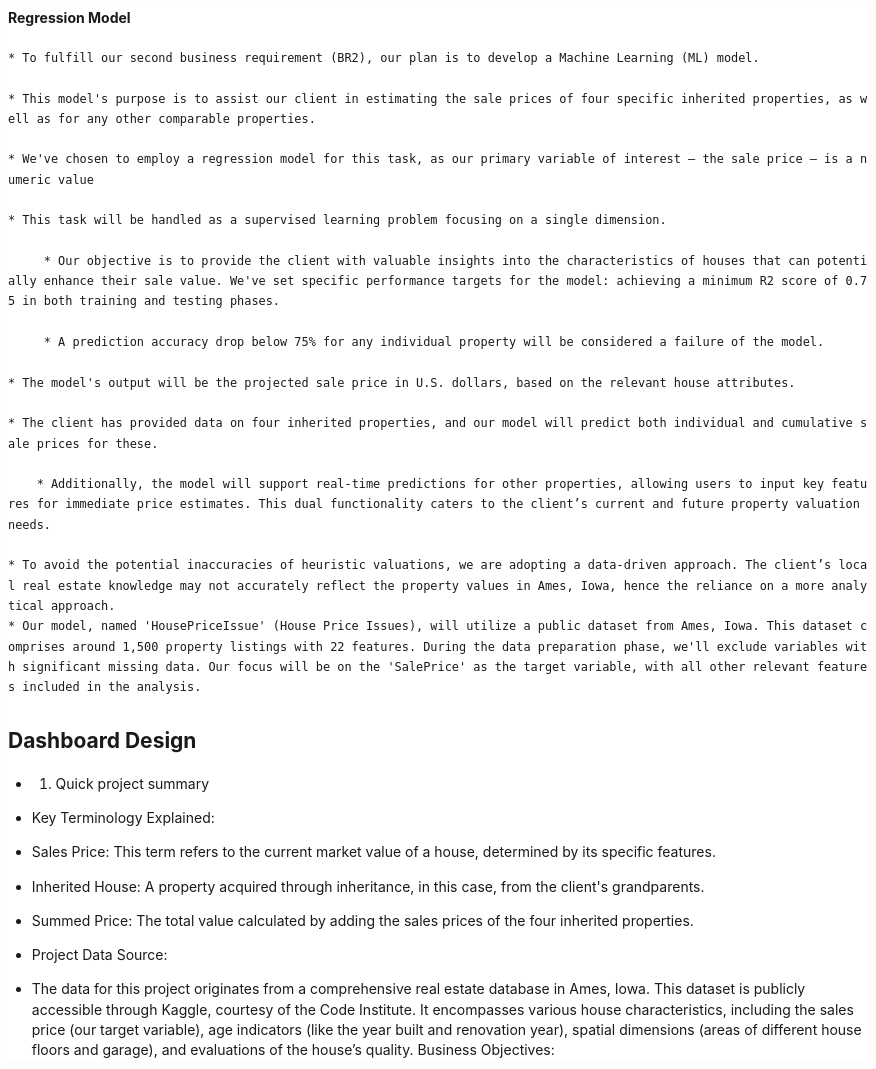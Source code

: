    #### Regression Model

    * To fulfill our second business requirement (BR2), our plan is to develop a Machine Learning (ML) model.

    * This model's purpose is to assist our client in estimating the sale prices of four specific inherited properties, as well as for any other comparable properties.

    * We've chosen to employ a regression model for this task, as our primary variable of interest – the sale price – is a numeric value

    * This task will be handled as a supervised learning problem focusing on a single dimension.
    
         * Our objective is to provide the client with valuable insights into the characteristics of houses that can potentially enhance their sale value. We've set specific performance targets for the model: achieving a minimum R2 score of 0.75 in both training and testing phases.

         * A prediction accuracy drop below 75% for any individual property will be considered a failure of the model. 

    * The model's output will be the projected sale price in U.S. dollars, based on the relevant house attributes.

    * The client has provided data on four inherited properties, and our model will predict both individual and cumulative sale prices for these.

        * Additionally, the model will support real-time predictions for other properties, allowing users to input key features for immediate price estimates. This dual functionality caters to the client’s current and future property valuation needs.

    * To avoid the potential inaccuracies of heuristic valuations, we are adopting a data-driven approach. The client’s local real estate knowledge may not accurately reflect the property values in Ames, Iowa, hence the reliance on a more analytical approach.
    * Our model, named 'HousePriceIssue' (House Price Issues), will utilize a public dataset from Ames, Iowa. This dataset comprises around 1,500 property listings with 22 features. During the data preparation phase, we'll exclude variables with significant missing data. Our focus will be on the 'SalePrice' as the target variable, with all other relevant features included in the analysis.    


## Dashboard Design

* 1. Quick project summary
* Key Terminology Explained:

* Sales Price: This term refers to the current market value of a house, determined by its specific features.
* Inherited House: A property acquired through inheritance, in this case, from the client's grandparents.
* Summed Price: The total value calculated by adding the sales prices of the four inherited properties.
* Project Data Source:

* The data for this project originates from a comprehensive real estate database in Ames, Iowa. This dataset is publicly accessible through Kaggle, courtesy of the Code Institute. It encompasses various house characteristics, including the sales price (our target variable), age indicators (like the year built and renovation year), spatial dimensions (areas of different house floors and garage), and evaluations of the house’s quality.
Business Objectives:
